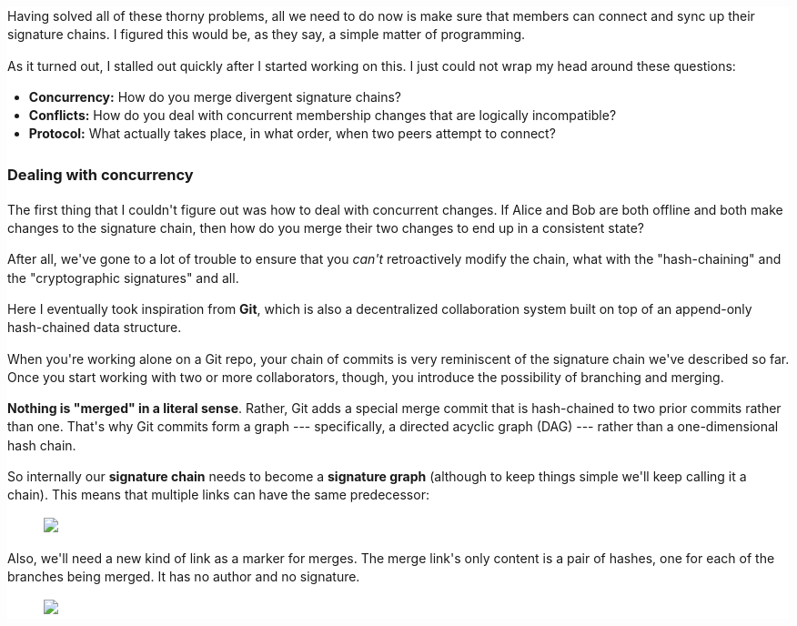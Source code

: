 </aside>

Having solved all of these thorny problems, all we need to do now is make sure that members can
connect and sync up their signature chains. I figured this would be, as they say, a simple matter of
programming.

As it turned out, I stalled out quickly after I started working on this. I just could not wrap my
head around these questions:

- **Concurrency:** How do you merge divergent signature chains?
- **Conflicts:** How do you deal with concurrent membership changes that are logically incompatible?
- **Protocol:** What actually takes place, in what order, when two peers attempt to connect?

### Dealing with concurrency

The first thing that I couldn't figure out was how to deal with concurrent changes. If Alice and Bob
are both offline and both make changes to the signature chain, then how do you merge their two
changes to end up in a consistent state?

After all, we've gone to a lot of trouble to ensure that you _can't_ retroactively modify the chain,
what with the "hash-chaining" and the "cryptographic signatures" and all.

Here I eventually took inspiration from **Git**, which is also a decentralized collaboration system
built on top of an append-only hash-chained data structure.

When you're working alone on a Git repo, your chain of commits is very reminiscent of the signature
chain we've described so far. Once you start working with two or more collaborators, though, you
introduce the possibility of branching and merging.

**Nothing is "merged" in a literal sense**. Rather, Git adds a special merge commit that is
hash-chained to two prior commits rather than one. That's why Git commits form a graph ---
specifically, a directed acyclic graph (DAG) --- rather than a one-dimensional hash chain.

So internally our **signature chain** needs to become a **signature graph** (although to keep things
simple we'll keep calling it a chain). This means that multiple links can have the same predecessor:

<figure class='figure-xl'>

![](/images/posts/trust/sigchain.3.png)

</figure>

Also, we'll need a new kind of link as a marker for merges. The merge link's only content is a pair
of hashes, one for each of the branches being merged. It has no author and no signature.

<figure class='figure-xl'>

![](/images/posts/trust/sigchain.2.png)

</figure>
